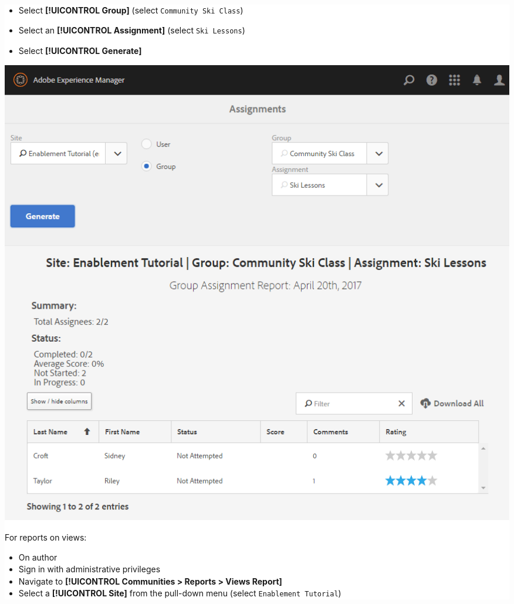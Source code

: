 * Select **[!UICONTROL Group]** (select `Community Ski Class`)

* Select an **[!UICONTROL Assignment]** (select `Ski Lessons`)

* Select **[!UICONTROL Generate]**

![chlimage_1-445](assets/chlimage_1-445.png)

For reports on views:

* On author
* Sign in with administrative privileges
* Navigate to **[!UICONTROL Communities > Reports > Views Report]**
* Select a **[!UICONTROL Site]** from the pull-down menu (select `Enablement Tutorial`)
